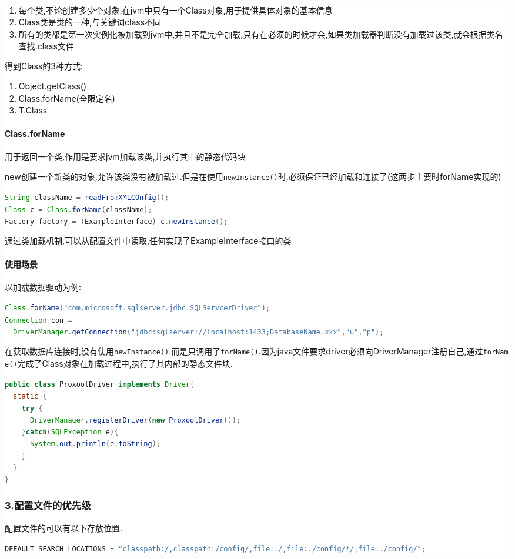 1. 每个类,不论创建多少个对象,在jvm中只有一个Class对象,用于提供具体对象的基本信息
2. Class类是类的一种,与关键词class不同
3. 所有的类都是第一次实例化被加载到jvm中,并且不是完全加载,只有在必须的时候才会,如果类加载器判断没有加载过该类,就会根据类名查找.class文件



得到Class的3种方式:

1. Object.getClass()
2. Class.forName(全限定名)
3. T.Class



#### Class.forName

用于返回一个类,作用是要求jvm加载该类,并执行其中的静态代码块

new创建一个新类的对象,允许该类没有被加载过.但是在使用`newInstance()`时,必须保证已经加载和连接了(这两步主要时forName实现的)

```java
String className = readFromXMLCOnfig();
Class c = Class.forName(className);
Factory factory = (ExampleInterface) c.newInstance();
```

通过类加载机制,可以从配置文件中读取,任何实现了ExampleInterface接口的类



#### 使用场景

以加载数据驱动为例:

```java
Class.forName("com.microsoft.sqlserver.jdbc.SQLServcerDriver");
Connection con = 
  DriverManager.getConnection("jdbc:sqlserver://localhost:1433;DatabaseName=xxx","u","p");
```

在获取数据库连接时,没有使用`newInstance()`.而是只调用了`forName()`.因为java文件要求driver必须向DriverManager注册自己,通过`forName()`完成了Class对象在加载过程中,执行了其内部的静态文件块.

```java
public class ProxoolDriver implements Driver{
  static {
    try {
      DriverManager.registerDriver(new ProxoolDriver());
    }catch(SQLException e){
      System.out.println(e.toString);
    }
  }
}
```

### 3.配置文件的优先级

配置文件的可以有以下存放位置.

```java
DEFAULT_SEARCH_LOCATIONS = "classpath:/,classpath:/config/,file:./,file:./config/*/,file:./config/";
```
